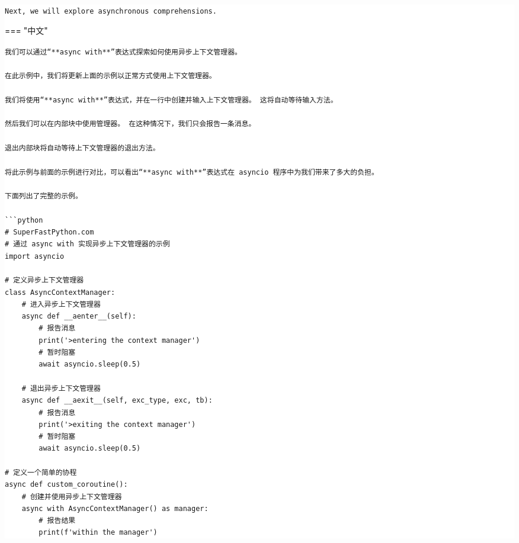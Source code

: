    Next, we will explore asynchronous comprehensions.

=== "中文"

    我们可以通过“**async with**”表达式探索如何使用异步上下文管理器。
    
    在此示例中，我们将更新上面的示例以正常方式使用上下文管理器。
    
    我们将使用“**async with**”表达式，并在一行中创建并输入上下文管理器。 这将自动等待输入方法。
    
    然后我们可以在内部块中使用管理器。 在这种情况下，我们只会报告一条消息。
    
    退出内部块将自动等待上下文管理器的退出方法。
    
    将此示例与前面的示例进行对比，可以看出“**async with**”表达式在 asyncio 程序中为我们带来了多大的负担。
    
    下面列出了完整的示例。
    
    ```python
    # SuperFastPython.com
    # 通过 async with 实现异步上下文管理器的示例
    import asyncio
     
    # 定义异步上下文管理器
    class AsyncContextManager:
        # 进入异步上下文管理器
        async def __aenter__(self):
            # 报告消息
            print('>entering the context manager')
            # 暂时阻塞
            await asyncio.sleep(0.5)
     
        # 退出异步上下文管理器
        async def __aexit__(self, exc_type, exc, tb):
            # 报告消息
            print('>exiting the context manager')
            # 暂时阻塞
            await asyncio.sleep(0.5)
     
    # 定义一个简单的协程
    async def custom_coroutine():
        # 创建并使用异步上下文管理器
        async with AsyncContextManager() as manager:
            # 报告结果
            print(f'within the manager')
     